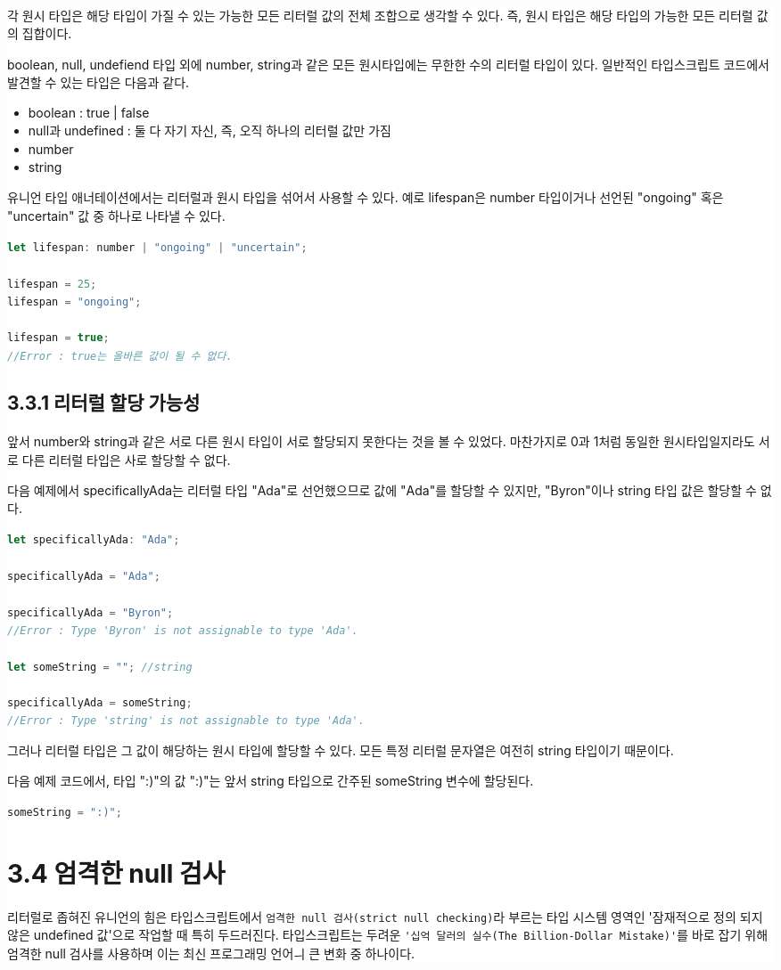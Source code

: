 각 원시 타입은 해당 타입이 가질 수 있는 가능한 모든 리터럴 값의 전체 조합으로 생각할 수 있다. 즉, 원시 타입은 해당 타입의 가능한 모든 리터럴 값의 집합이다.

boolean, null, undefiend 타입 외에 number, string과 같은 모든 원시타입에는 무한한 수의 리터럴 타입이 있다. 일반적인 타입스크립트 코드에서 발견할 수 있는 타입은 다음과 같다.

- boolean : true | false
- null과 undefined : 둘 다 자기 자신, 즉, 오직 하나의 리터럴 값만 가짐
- number
- string

유니언 타입 애너테이션에서는 리터럴과 원시 타입을 섞어서 사용할 수 있다. 예로 lifespan은 number 타입이거나 선언된 "ongoing" 혹은 "uncertain" 값 중 하나로 나타낼 수 있다.

```js
let lifespan: number | "ongoing" | "uncertain";

lifespan = 25;
lifespan = "ongoing";

lifespan = true;
//Error : true는 올바른 값이 될 수 없다.
```

## 3.3.1 리터럴 할당 가능성

앞서 number와 string과 같은 서로 다른 원시 타입이 서로 할당되지 못한다는 것을 볼 수 있었다.
마찬가지로 0과 1처럼 동일한 원시타입일지라도 서로 다른 리터럴 타입은 사로 할당할 수 없다.

다음 예제에서 specificallyAda는 리터럴 타입 "Ada"로 선언했으므로 값에 "Ada"를 할당할 수 있지만, "Byron"이나 string 타입 값은 할당할 수 없다.

```js
let specificallyAda: "Ada";

specificallyAda = "Ada";

specificallyAda = "Byron";
//Error : Type 'Byron' is not assignable to type 'Ada'.

let someString = ""; //string

specificallyAda = someString;
//Error : Type 'string' is not assignable to type 'Ada'.
```

그러나 리터럴 타입은 그 값이 해당하는 원시 타입에 할당할 수 있다. 모든 특정 리터럴 문자열은 여전히 string 타입이기 때문이다.

다음 예제 코드에서, 타입 ":)"의 값 ":)"는 앞서 string 타입으로 간주된 someString 변수에 할당된다.

```js
someString = ":)";
```

# 3.4 엄격한 null 검사

리터럴로 좁혀진 유니언의 힘은 타입스크립트에서 `엄격한 null 검사(strict null checking)`라 부르는 타입 시스템 영역인 '잠재적으로 정의 되지 않은 undefined 값'으로 작업할 때 특히 두드러진다.
타입스크립트는 두려운 `'십억 달러의 실수(The Billion-Dollar Mistake)'`를 바로 잡기 위해 엄격한 null 검사를 사용하며 이는 최신 프로그래밍 언어ㅢ 큰 변화 중 하나이다.
